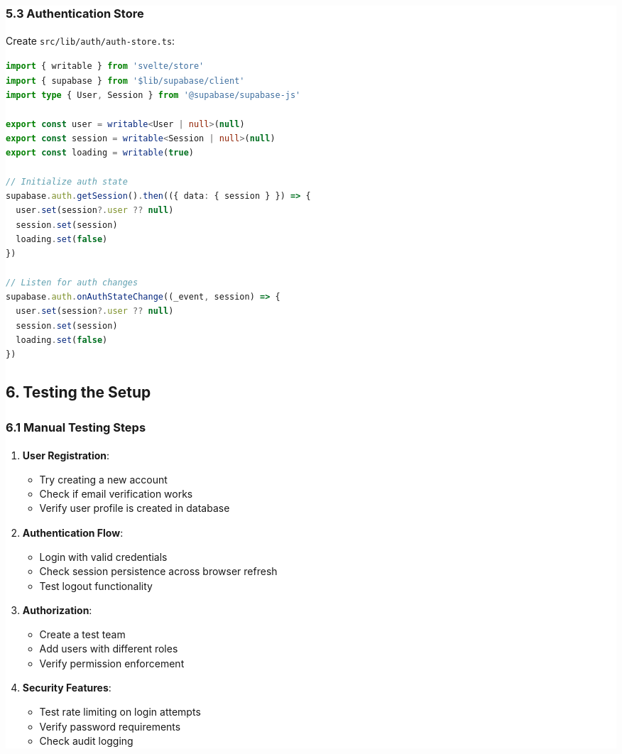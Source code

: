
### 5.3 Authentication Store

Create `src/lib/auth/auth-store.ts`:

```typescript
import { writable } from 'svelte/store'
import { supabase } from '$lib/supabase/client'
import type { User, Session } from '@supabase/supabase-js'

export const user = writable<User | null>(null)
export const session = writable<Session | null>(null)
export const loading = writable(true)

// Initialize auth state
supabase.auth.getSession().then(({ data: { session } }) => {
  user.set(session?.user ?? null)
  session.set(session)
  loading.set(false)
})

// Listen for auth changes
supabase.auth.onAuthStateChange((_event, session) => {
  user.set(session?.user ?? null)
  session.set(session)
  loading.set(false)
})
```

## 6. Testing the Setup

### 6.1 Manual Testing Steps

1. **User Registration**:
   - Try creating a new account
   - Check if email verification works
   - Verify user profile is created in database

2. **Authentication Flow**:
   - Login with valid credentials
   - Check session persistence across browser refresh
   - Test logout functionality

3. **Authorization**:
   - Create a test team
   - Add users with different roles
   - Verify permission enforcement

4. **Security Features**:
   - Test rate limiting on login attempts
   - Verify password requirements
   - Check audit logging
